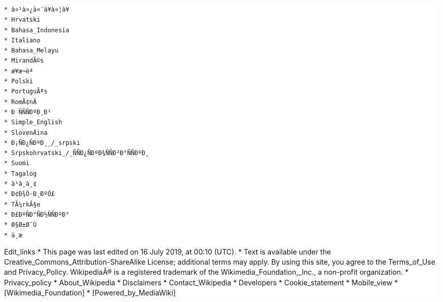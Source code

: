     * à¤¹à¤¿à¤¨à¥à¤¦à¥
    * Hrvatski
    * Bahasa_Indonesia
    * Italiano
    * Bahasa_Melayu
    * MirandÃ©s
    * æ¥æ¬èª
    * Polski
    * PortuguÃªs
    * RomÃ¢nÄ
    * Ð ÑÑÑÐºÐ¸Ð¹
    * Simple_English
    * SlovenÄina
    * Ð¡ÑÐ¿ÑÐºÐ¸_/_srpski
    * Srpskohrvatski_/_ÑÑÐ¿ÑÐºÐ¾ÑÑÐ²Ð°ÑÑÐºÐ¸
    * Suomi
    * Tagalog
    * à¹à¸à¸¢
    * Ð¢Ð¾Ò·Ð¸ÐºÓ£
    * TÃ¼rkÃ§e
    * Ð£ÐºÑÐ°ÑÐ½ÑÑÐºÐ°
    * Ø§Ø±Ø¯Ù
    * ä¸­æ
Edit_links
    * This page was last edited on 16 July 2019, at 00:10 (UTC).
    * Text is available under the Creative_Commons_Attribution-ShareAlike
      License; additional terms may apply. By using this site, you agree to the
      Terms_of_Use and Privacy_Policy. WikipediaÂ® is a registered trademark of
      the Wikimedia_Foundation,_Inc., a non-profit organization.
    * Privacy_policy
    * About_Wikipedia
    * Disclaimers
    * Contact_Wikipedia
    * Developers
    * Cookie_statement
    * Mobile_view
    * [Wikimedia_Foundation]
    * [Powered_by_MediaWiki]
